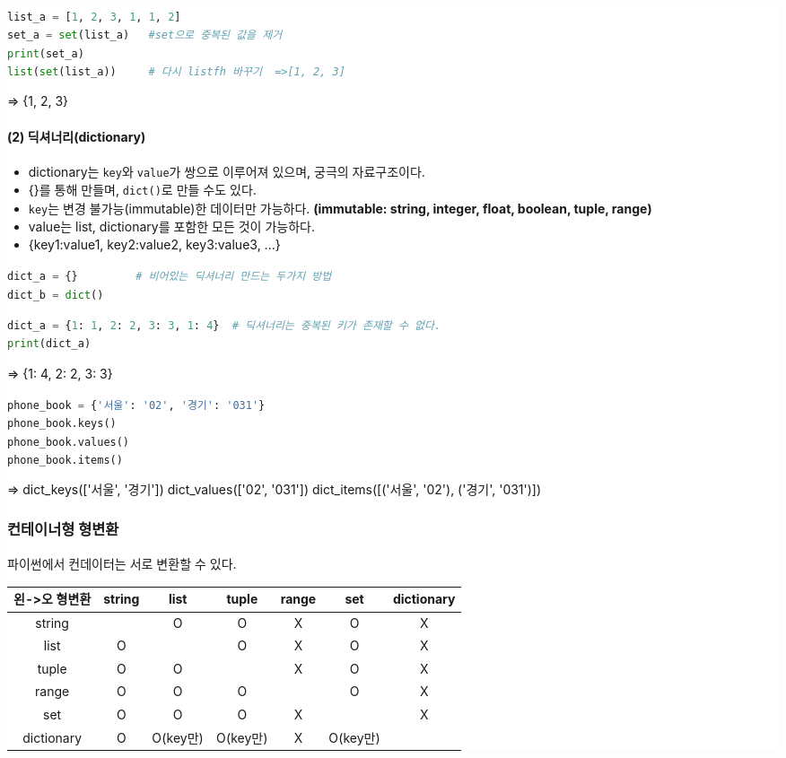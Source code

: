 ```python
list_a = [1, 2, 3, 1, 1, 2]
set_a = set(list_a)   #set으로 중복된 값을 제거
print(set_a)
list(set(list_a))     # 다시 listfh 바꾸기  =>[1, 2, 3]
```

=> {1, 2, 3}



#### (2) 딕셔너리(dictionary)

* dictionary는 `key`와 `value`가 쌍으로 이루어져 있으며, 궁극의 자료구조이다.
* {}를 통해 만들며, `dict()`로 만들 수도 있다.
* `key`는 변경 불가능(immutable)한 데이터만 가능하다. __(immutable: string, integer, float, boolean, tuple, range)__
* value는 list, dictionary를 포함한 모든 것이 가능하다.
* {key1:value1, key2:value2, key3:value3, ...}

```python
dict_a = {}         # 비어있는 딕셔너리 만드는 두가지 방법
dict_b = dict()
```

```python
dict_a = {1: 1, 2: 2, 3: 3, 1: 4}  # 딕셔너리는 중복된 키가 존재할 수 없다.
print(dict_a)
```

=> {1: 4, 2: 2, 3: 3}

```python
phone_book = {'서울': '02', '경기': '031'}
phone_book.keys()
phone_book.values()
phone_book.items()
```

=> dict_keys(['서울', '경기'])
     dict_values(['02', '031'])
     dict_items([('서울', '02'), ('경기', '031')])



###  컨테이너형 형변환

파이썬에서 컨데이터는 서로 변환할 수 있다.

| 왼->오 형변환 | string |   list   |  tuple   | range |   set    | dictionary |
| :-----------: | :----: | :------: | :------: | :---: | :------: | :--------: |
|    string     |        |    O     |    O     |   X   |    O     |     X      |
|     list      |   O    |          |    O     |   X   |    O     |     X      |
|     tuple     |   O    |    O     |          |   X   |    O     |     X      |
|     range     |   O    |    O     |    O     |       |    O     |     X      |
|      set      |   O    |    O     |    O     |   X   |          |     X      |
|  dictionary   |   O    | O(key만) | O(key만) |   X   | O(key만) |            |
